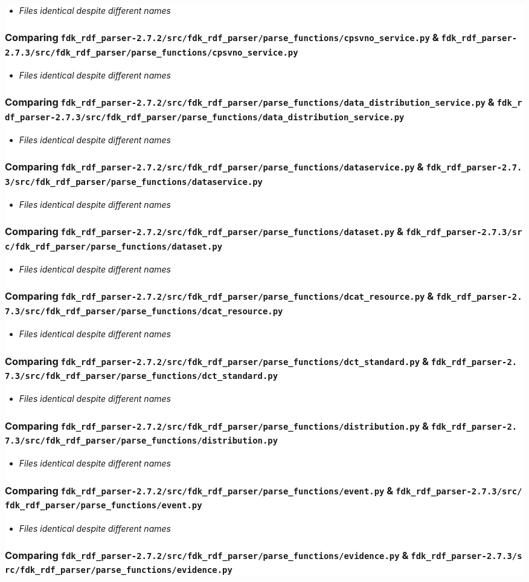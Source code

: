  * *Files identical despite different names*

### Comparing `fdk_rdf_parser-2.7.2/src/fdk_rdf_parser/parse_functions/cpsvno_service.py` & `fdk_rdf_parser-2.7.3/src/fdk_rdf_parser/parse_functions/cpsvno_service.py`

 * *Files identical despite different names*

### Comparing `fdk_rdf_parser-2.7.2/src/fdk_rdf_parser/parse_functions/data_distribution_service.py` & `fdk_rdf_parser-2.7.3/src/fdk_rdf_parser/parse_functions/data_distribution_service.py`

 * *Files identical despite different names*

### Comparing `fdk_rdf_parser-2.7.2/src/fdk_rdf_parser/parse_functions/dataservice.py` & `fdk_rdf_parser-2.7.3/src/fdk_rdf_parser/parse_functions/dataservice.py`

 * *Files identical despite different names*

### Comparing `fdk_rdf_parser-2.7.2/src/fdk_rdf_parser/parse_functions/dataset.py` & `fdk_rdf_parser-2.7.3/src/fdk_rdf_parser/parse_functions/dataset.py`

 * *Files identical despite different names*

### Comparing `fdk_rdf_parser-2.7.2/src/fdk_rdf_parser/parse_functions/dcat_resource.py` & `fdk_rdf_parser-2.7.3/src/fdk_rdf_parser/parse_functions/dcat_resource.py`

 * *Files identical despite different names*

### Comparing `fdk_rdf_parser-2.7.2/src/fdk_rdf_parser/parse_functions/dct_standard.py` & `fdk_rdf_parser-2.7.3/src/fdk_rdf_parser/parse_functions/dct_standard.py`

 * *Files identical despite different names*

### Comparing `fdk_rdf_parser-2.7.2/src/fdk_rdf_parser/parse_functions/distribution.py` & `fdk_rdf_parser-2.7.3/src/fdk_rdf_parser/parse_functions/distribution.py`

 * *Files identical despite different names*

### Comparing `fdk_rdf_parser-2.7.2/src/fdk_rdf_parser/parse_functions/event.py` & `fdk_rdf_parser-2.7.3/src/fdk_rdf_parser/parse_functions/event.py`

 * *Files identical despite different names*

### Comparing `fdk_rdf_parser-2.7.2/src/fdk_rdf_parser/parse_functions/evidence.py` & `fdk_rdf_parser-2.7.3/src/fdk_rdf_parser/parse_functions/evidence.py`
